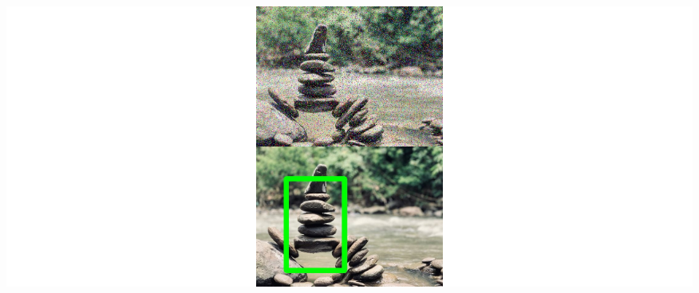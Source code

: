<td style="vertical-align: bottom">
<img src="images/SaltAndPepperNoise.jpg" width="235px" height="176px" style="display: block; width: 100%"/>
</td>

<td style="vertical-align: bottom">
<img src="images/SaltAndPepperNoise-input-bboxes.jpg" width="235px" height="176px" style="display: block; width: 100%"/>
</td>
